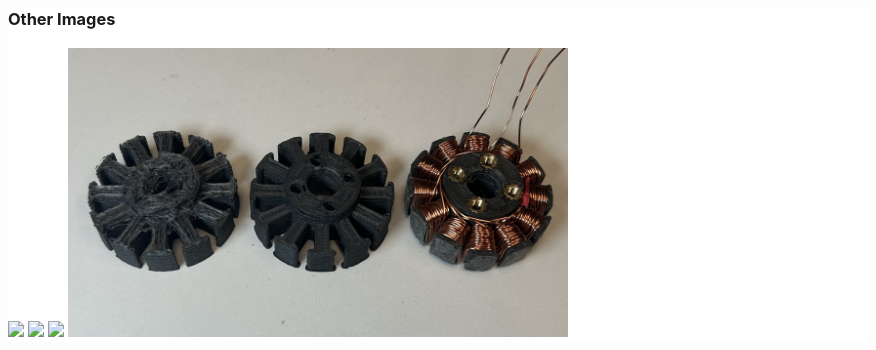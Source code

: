
### Other Images

<img src="./img/rotors.png" width="500"/>


<img src="./img/stators.png" width="500"/>

<img src="./img/magnetic-stator.png" width="500"/>

<img src="./img/failed-prints.png" width="500"/>
